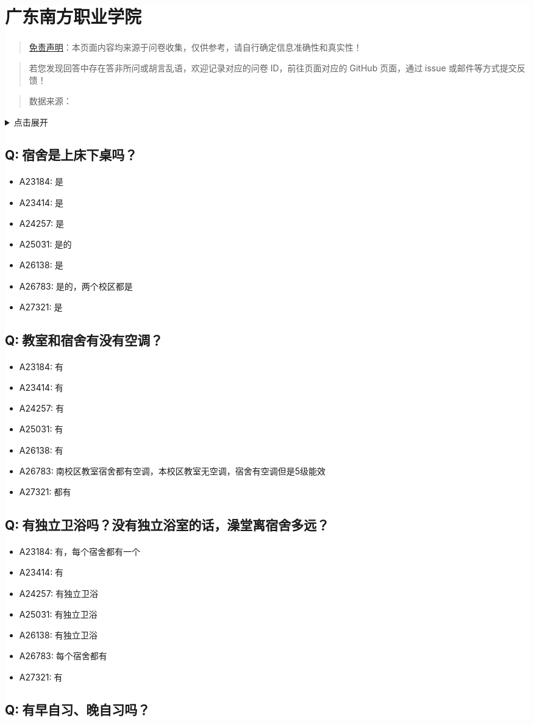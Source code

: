 # 广东南方职业学院

> [免责声明](https://colleges.chat/#_3)：本页面内容均来源于问卷收集，仅供参考，请自行确定信息准确性和真实性！

> 若您发现回答中存在答非所问或胡言乱语，欢迎记录对应的问卷 ID，前往页面对应的 GitHub 页面，通过 issue 或邮件等方式提交反馈！

> 数据来源：

<details><summary>点击展开</summary></details>

## Q: 宿舍是上床下桌吗？

- A23184: 是

- A23414: 是

- A24257: 是

- A25031: 是的

- A26138: 是

- A26783: 是的，两个校区都是

- A27321: 是

## Q: 教室和宿舍有没有空调？

- A23184: 有

- A23414: 有

- A24257: 有

- A25031: 有

- A26138: 有

- A26783: 南校区教室宿舍都有空调，本校区教室无空调，宿舍有空调但是5级能效

- A27321: 都有

## Q: 有独立卫浴吗？没有独立浴室的话，澡堂离宿舍多远？

- A23184: 有，每个宿舍都有一个

- A23414: 有

- A24257: 有独立卫浴

- A25031: 有独立卫浴

- A26138: 有独立卫浴

- A26783: 每个宿舍都有

- A27321: 有

## Q: 有早自习、晚自习吗？
